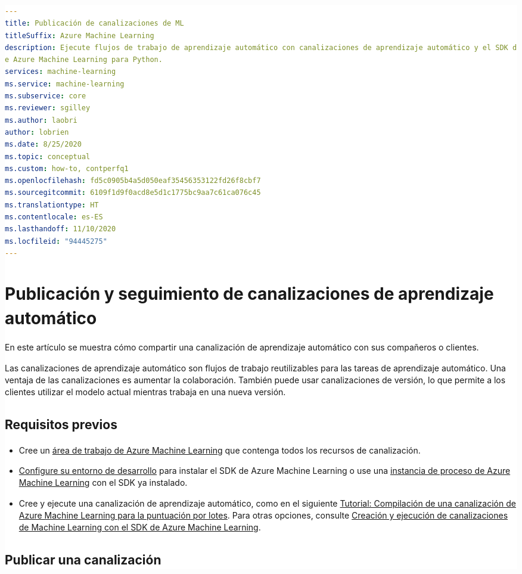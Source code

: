 ```yaml
---
title: Publicación de canalizaciones de ML
titleSuffix: Azure Machine Learning
description: Ejecute flujos de trabajo de aprendizaje automático con canalizaciones de aprendizaje automático y el SDK de Azure Machine Learning para Python.
services: machine-learning
ms.service: machine-learning
ms.subservice: core
ms.reviewer: sgilley
ms.author: laobri
author: lobrien
ms.date: 8/25/2020
ms.topic: conceptual
ms.custom: how-to, contperfq1
ms.openlocfilehash: fd5c0905b4a5d050eaf35456353122fd26f8cbf7
ms.sourcegitcommit: 6109f1d9f0acd8e5d1c1775bc9aa7c61ca076c45
ms.translationtype: HT
ms.contentlocale: es-ES
ms.lasthandoff: 11/10/2020
ms.locfileid: "94445275"
---
```

# <a name="publish-and-track-machine-learning-pipelines"></a>Publicación y seguimiento de canalizaciones de aprendizaje automático



En este artículo se muestra cómo compartir una canalización de aprendizaje automático con sus compañeros o clientes.

Las canalizaciones de aprendizaje automático son flujos de trabajo reutilizables para las tareas de aprendizaje automático. Una ventaja de las canalizaciones es aumentar la colaboración. También puede usar canalizaciones de versión, lo que permite a los clientes utilizar el modelo actual mientras trabaja en una nueva versión. 

## <a name="prerequisites"></a>Requisitos previos

* Cree un [área de trabajo de Azure Machine Learning](how-to-manage-workspace.md) que contenga todos los recursos de canalización.

* [Configure su entorno de desarrollo](how-to-configure-environment.md) para instalar el SDK de Azure Machine Learning o use una [instancia de proceso de Azure Machine Learning](concept-compute-instance.md) con el SDK ya instalado.

* Cree y ejecute una canalización de aprendizaje automático, como en el siguiente [Tutorial: Compilación de una canalización de Azure Machine Learning para la puntuación por lotes](tutorial-pipeline-batch-scoring-classification.md). Para otras opciones, consulte [Creación y ejecución de canalizaciones de Machine Learning con el SDK de Azure Machine Learning](how-to-create-your-first-pipeline.md).

## <a name="publish-a-pipeline"></a>Publicar una canalización

